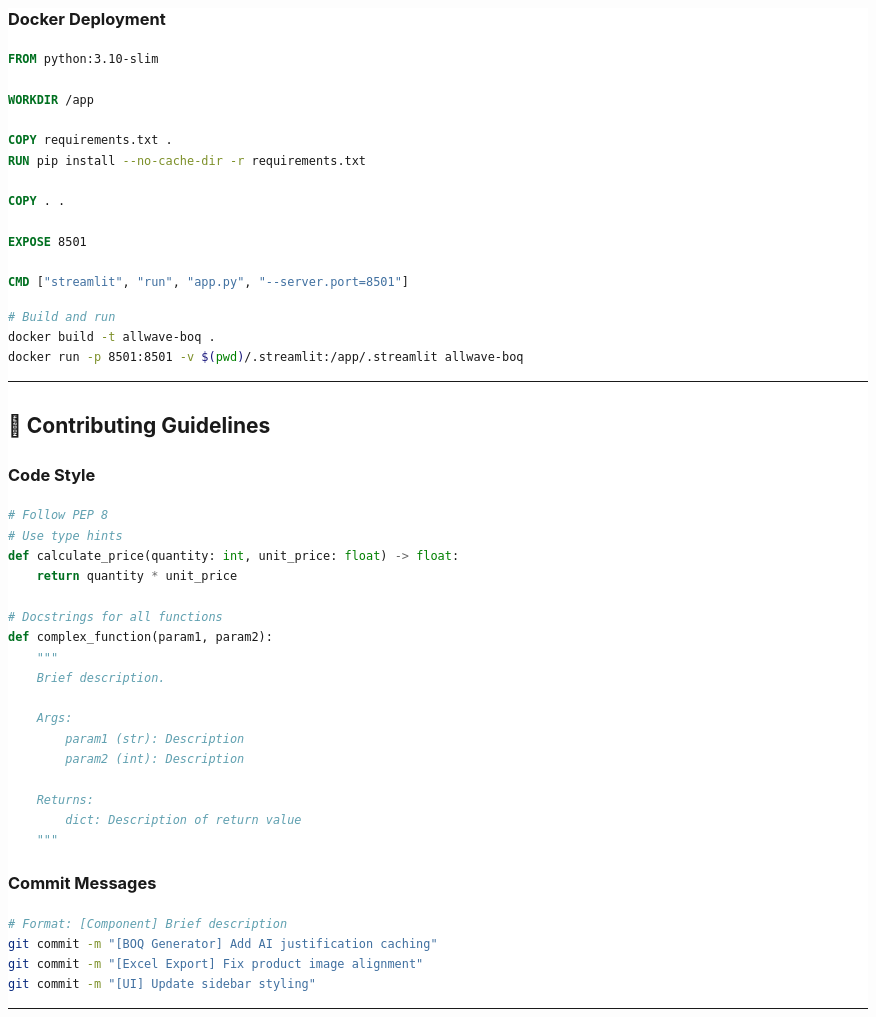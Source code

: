 ### Docker Deployment

```dockerfile
FROM python:3.10-slim

WORKDIR /app

COPY requirements.txt .
RUN pip install --no-cache-dir -r requirements.txt

COPY . .

EXPOSE 8501

CMD ["streamlit", "run", "app.py", "--server.port=8501"]
```

```bash
# Build and run
docker build -t allwave-boq .
docker run -p 8501:8501 -v $(pwd)/.streamlit:/app/.streamlit allwave-boq
```

---

## 📝 Contributing Guidelines

### Code Style

```python
# Follow PEP 8
# Use type hints
def calculate_price(quantity: int, unit_price: float) -> float:
    return quantity * unit_price

# Docstrings for all functions
def complex_function(param1, param2):
    """
    Brief description.
    
    Args:
        param1 (str): Description
        param2 (int): Description
    
    Returns:
        dict: Description of return value
    """
```

### Commit Messages

```bash
# Format: [Component] Brief description
git commit -m "[BOQ Generator] Add AI justification caching"
git commit -m "[Excel Export] Fix product image alignment"
git commit -m "[UI] Update sidebar styling"
```

---